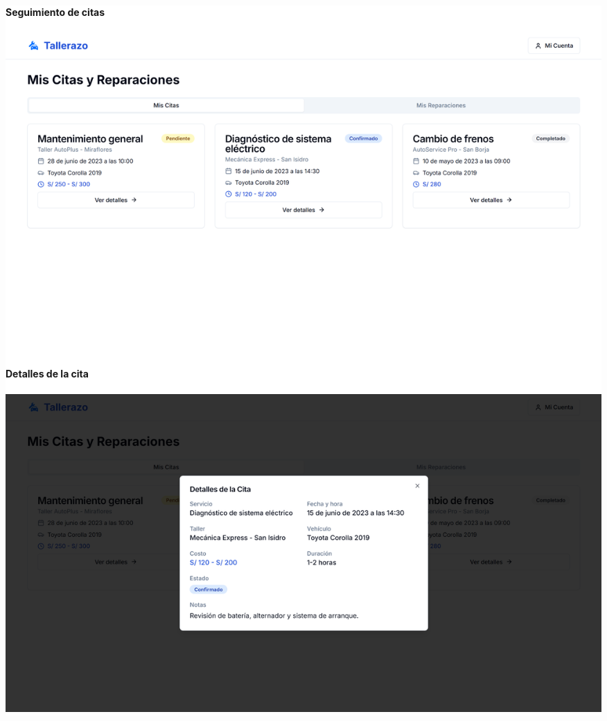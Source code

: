 #### Seguimiento de citas

![Seguimiento de citas](./src/chapter-4/web-app/design/design_seguimiento-de-citas.png)

#### Detalles de la cita

![Detalles de la cita](./src/chapter-4/web-app/design/design_detalles_cita.png)

